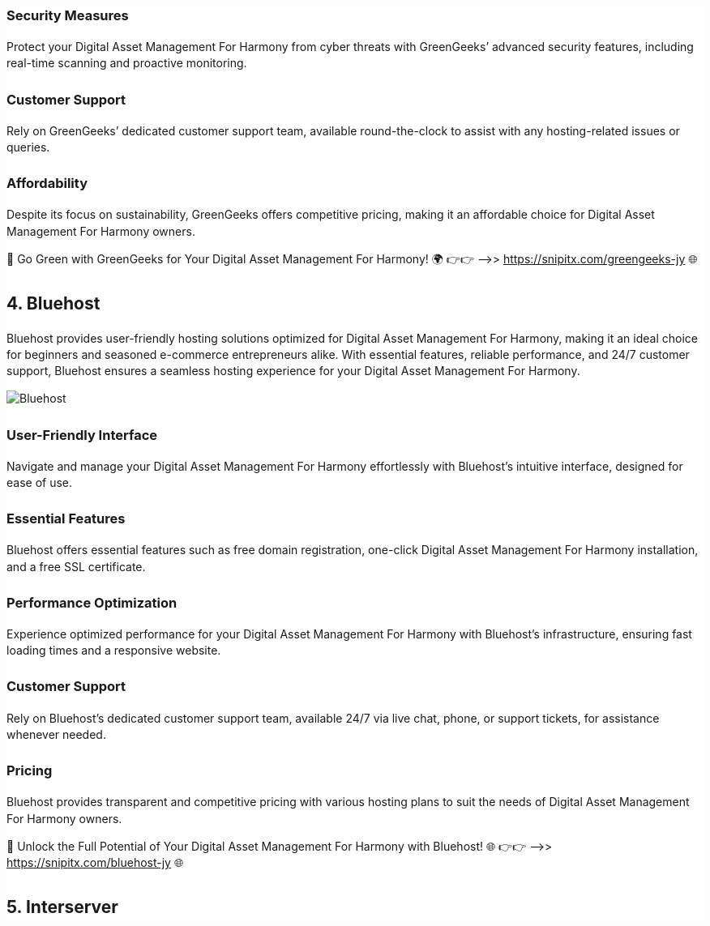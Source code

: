 ### Security Measures
Protect your Digital Asset Management For Harmony from cyber threats with GreenGeeks’ advanced security features, including real-time scanning and proactive monitoring.

### Customer Support
Rely on GreenGeeks’ dedicated customer support team, available round-the-clock to assist with any hosting-related issues or queries.

### Affordability
Despite its focus on sustainability, GreenGeeks offers competitive pricing, making it an affordable choice for Digital Asset Management For Harmony owners.

🌿 Go Green with GreenGeeks for Your Digital Asset Management For Harmony! 🌍
👉👉 -->> https://snipitx.com/greengeeks-jy 🌐

## 4. Bluehost

Bluehost provides user-friendly hosting solutions optimized for Digital Asset Management For Harmony, making it an ideal choice for beginners and seasoned e-commerce entrepreneurs alike. With essential features, reliable performance, and 24/7 customer support, Bluehost ensures a seamless hosting experience for your Digital Asset Management For Harmony.

![Bluehost](https://i.imgur.com/PasFF9E.jpeg "Bluehost Hosting")

### User-Friendly Interface
Navigate and manage your Digital Asset Management For Harmony effortlessly with Bluehost’s intuitive interface, designed for ease of use.

### Essential Features
Bluehost offers essential features such as free domain registration, one-click Digital Asset Management For Harmony installation, and a free SSL certificate.

### Performance Optimization
Experience optimized performance for your Digital Asset Management For Harmony with Bluehost’s infrastructure, ensuring fast loading times and a responsive website.

### Customer Support
Rely on Bluehost’s dedicated customer support team, available 24/7 via live chat, phone, or support tickets, for assistance whenever needed.

### Pricing
Bluehost provides transparent and competitive pricing with various hosting plans to suit the needs of Digital Asset Management For Harmony owners.

🚀 Unlock the Full Potential of Your Digital Asset Management For Harmony with Bluehost! 🌐
👉👉 -->> https://snipitx.com/bluehost-jy 🌐

## 5. Interserver
